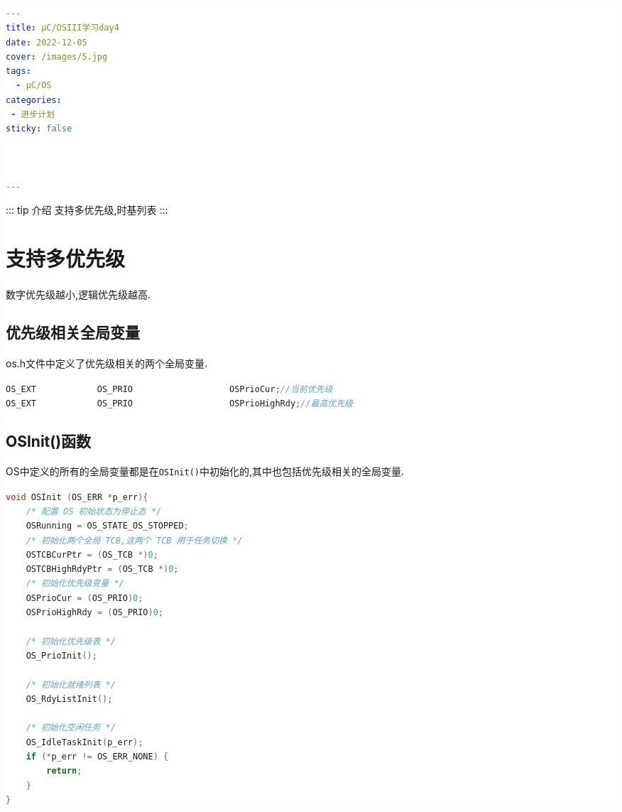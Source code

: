 ```yaml
---
title: μC/OSIII学习day4
date: 2022-12-05
cover: /images/5.jpg
tags:
  - μC/OS
categories:
 - 进步计划
sticky: false



---
```


::: tip 介绍
支持多优先级,时基列表
:::


# 支持多优先级

数字优先级越小,逻辑优先级越高.

## 优先级相关全局变量

os.h文件中定义了优先级相关的两个全局变量.

```c
OS_EXT            OS_PRIO                   OSPrioCur;//当前优先级
OS_EXT            OS_PRIO                   OSPrioHighRdy;//最高优先级
```

## OSInit()函数

OS中定义的所有的全局变量都是在`OSInit()`中初始化的,其中也包括优先级相关的全局变量.

```c
void OSInit (OS_ERR *p_err){
    /* 配置 OS 初始状态为停止态 */
	OSRunning = OS_STATE_OS_STOPPED;
	/* 初始化两个全局 TCB,这两个 TCB 用于任务切换 */
    OSTCBCurPtr = (OS_TCB *)0;
    OSTCBHighRdyPtr = (OS_TCB *)0;
	/* 初始化优先级变量 */
	OSPrioCur = (OS_PRIO)0;
	OSPrioHighRdy = (OS_PRIO)0;
    
	/* 初始化优先级表 */
	OS_PrioInit();
	
	/* 初始化就绪列表 */
	OS_RdyListInit();
	
	/* 初始化空闲任务 */
	OS_IdleTaskInit(p_err);
	if (*p_err != OS_ERR_NONE) {
		return;
	}
}

```
